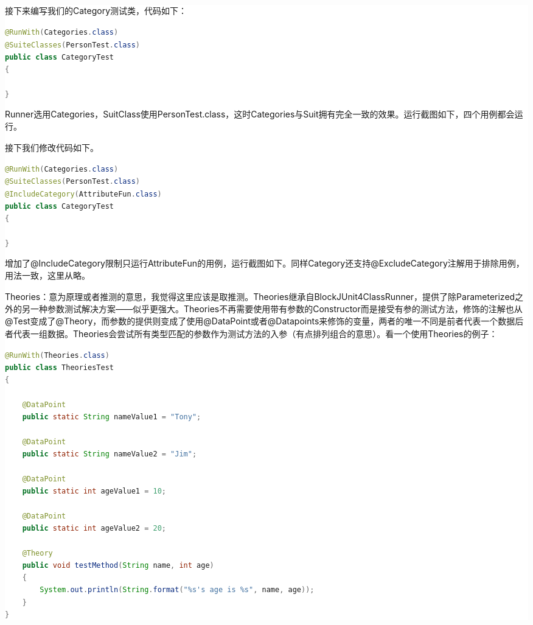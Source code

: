 接下来编写我们的Category测试类，代码如下：

```java
@RunWith(Categories.class)
@SuiteClasses(PersonTest.class)
public class CategoryTest
{

}
```

Runner选用Categories，SuitClass使用PersonTest.class，这时Categories与Suit拥有完全一致的效果。运行截图如下，四个用例都会运行。

接下我们修改代码如下。

```java
@RunWith(Categories.class)
@SuiteClasses(PersonTest.class)
@IncludeCategory(AttributeFun.class)
public class CategoryTest
{

}
```

增加了@IncludeCategory限制只运行AttributeFun的用例，运行截图如下。同样Category还支持@ExcludeCategory注解用于排除用例，用法一致，这里从略。

Theories：意为原理或者推测的意思，我觉得这里应该是取推测。Theories继承自BlockJUnit4ClassRunner，提供了除Parameterized之外的另一种参数测试解决方案——似乎更强大。Theories不再需要使用带有参数的Constructor而是接受有参的测试方法，修饰的注解也从@Test变成了@Theory，而参数的提供则变成了使用@DataPoint或者@Datapoints来修饰的变量，两者的唯一不同是前者代表一个数据后者代表一组数据。Theories会尝试所有类型匹配的参数作为测试方法的入参（有点排列组合的意思）。看一个使用Theories的例子：

```java
@RunWith(Theories.class)
public class TheoriesTest
{

	@DataPoint
	public static String nameValue1 = "Tony";

	@DataPoint
	public static String nameValue2 = "Jim";

	@DataPoint
	public static int ageValue1 = 10;

	@DataPoint
	public static int ageValue2 = 20;

	@Theory
	public void testMethod(String name, int age)
	{
		System.out.println(String.format("%s's age is %s", name, age));
	}
}
```

